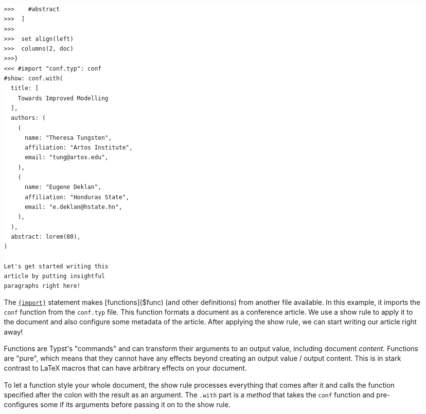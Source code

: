 ```example:single
>>>    #abstract
>>>  ]
>>>
>>>  set align(left)
>>>  columns(2, doc)
>>>}
<<< #import "conf.typ": conf
#show: conf.with(
  title: [
    Towards Improved Modelling
  ],
  authors: (
    (
      name: "Theresa Tungsten",
      affiliation: "Artos Institute",
      email: "tung@artos.edu",
    ),
    (
      name: "Eugene Deklan",
      affiliation: "Honduras State",
      email: "e.deklan@hstate.hn",
    ),
  ),
  abstract: lorem(80),
)

Let's get started writing this
article by putting insightful
paragraphs right here!
```

The [`{import}`]($scripting/#modules) statement makes
[functions]($func) (and other definitions) from another file available.
In this example, it imports the `conf` function from the `conf.typ` file. This
function formats a document as a conference article. We use a show rule to apply
it to the document and also configure some metadata of the article. After
applying the show rule, we can start writing our article right away!

<div class="info-box">

Functions are Typst's "commands" and can transform their arguments to an output
value, including document _content._ Functions are "pure", which means that they
cannot have any effects beyond creating an output value / output content. This
is in stark contrast to LaTeX macros that can have arbitrary effects on your
document.

To let a function style your whole document, the show rule processes everything
that comes after it and calls the function specified after the colon with the
result as an argument. The `.with` part is a _method_ that takes the `conf`
function and pre-configures some if its arguments before passing it on to the
show rule.
</div>
